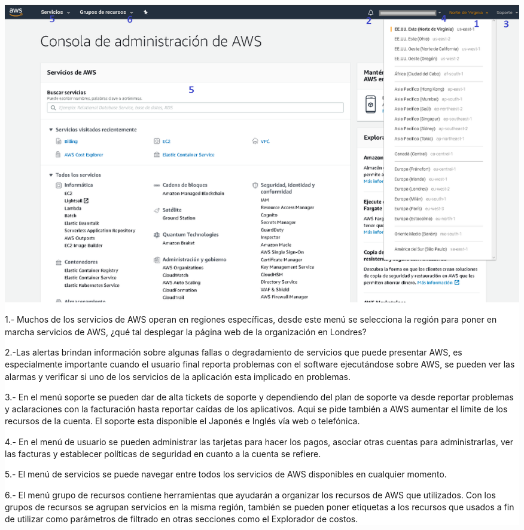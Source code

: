 ![interactuando-con-la-consola](interactuando-con-la-consola.png)


1.- Muchos de los servicios de AWS operan en regiones específicas, desde este menú se selecciona la región para poner en marcha servicios de AWS, ¿qué tal desplegar la página web de la organización en Londres?

2.-Las alertas brindan información sobre algunas fallas o degradamiento de servicios que puede presentar AWS, es especialmente importante cuando el usuario final reporta problemas con el software ejecutándose sobre AWS, se pueden ver las alarmas y verificar si uno de los servicios de la aplicación esta implicado en problemas.

3.- En el menú soporte se pueden dar de alta tickets de soporte y dependiendo del plan de soporte va desde reportar problemas y aclaraciones con la facturación hasta reportar caídas de los aplicativos. Aqui se pide también a AWS aumentar el límite de los recursos de la cuenta. El soporte esta disponible el Japonés e Inglés vía web o telefónica.

4.- En el menú de usuario se pueden administrar las tarjetas para hacer los pagos, asociar otras cuentas para administrarlas, ver las facturas y establecer políticas de seguridad en cuanto a la cuenta se refiere.

5.- El menú de servicios se puede navegar entre todos los servicios de AWS disponibles en cualquier momento.

6.- El menú grupo de recursos contiene herramientas que ayudarán a organizar los recursos de AWS que utilizados. Con los grupos de recursos se agrupan servicios en la misma región, también se pueden poner etiquetas a los recursos que usados a fin de utilizar como parámetros de filtrado en otras secciones como el Explorador de costos.
